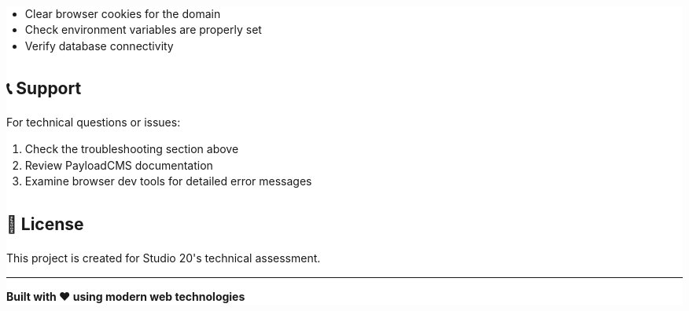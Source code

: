 - Clear browser cookies for the domain
- Check environment variables are properly set
- Verify database connectivity

## 📞 Support

For technical questions or issues:

1. Check the troubleshooting section above
2. Review PayloadCMS documentation
3. Examine browser dev tools for detailed error messages

## 📄 License

This project is created for Studio 20's technical assessment.

---

**Built with ❤️ using modern web technologies**